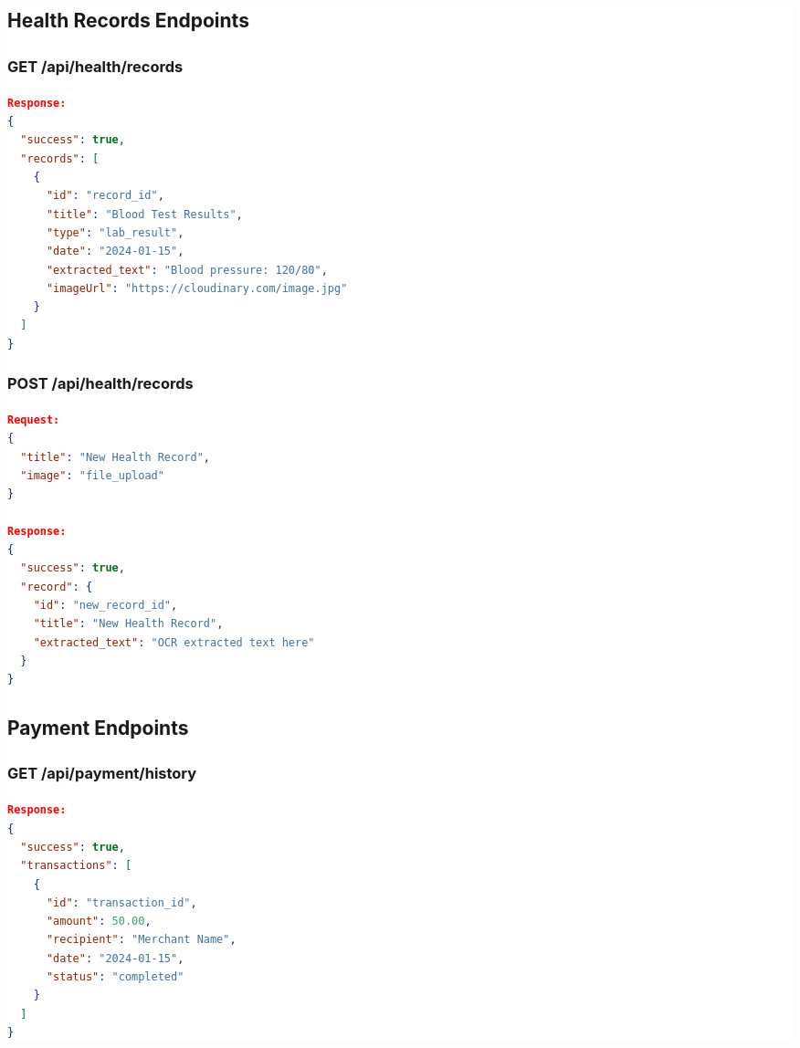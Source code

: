 ## Health Records Endpoints

### GET /api/health/records
```json
Response:
{
  "success": true,
  "records": [
    {
      "id": "record_id",
      "title": "Blood Test Results",
      "type": "lab_result",
      "date": "2024-01-15",
      "extracted_text": "Blood pressure: 120/80",
      "imageUrl": "https://cloudinary.com/image.jpg"
    }
  ]
}
```

### POST /api/health/records
```json
Request:
{
  "title": "New Health Record",
  "image": "file_upload"
}

Response:
{
  "success": true,
  "record": {
    "id": "new_record_id",
    "title": "New Health Record",
    "extracted_text": "OCR extracted text here"
  }
}
```

## Payment Endpoints

### GET /api/payment/history
```json
Response:
{
  "success": true,
  "transactions": [
    {
      "id": "transaction_id",
      "amount": 50.00,
      "recipient": "Merchant Name",
      "date": "2024-01-15",
      "status": "completed"
    }
  ]
}
```

